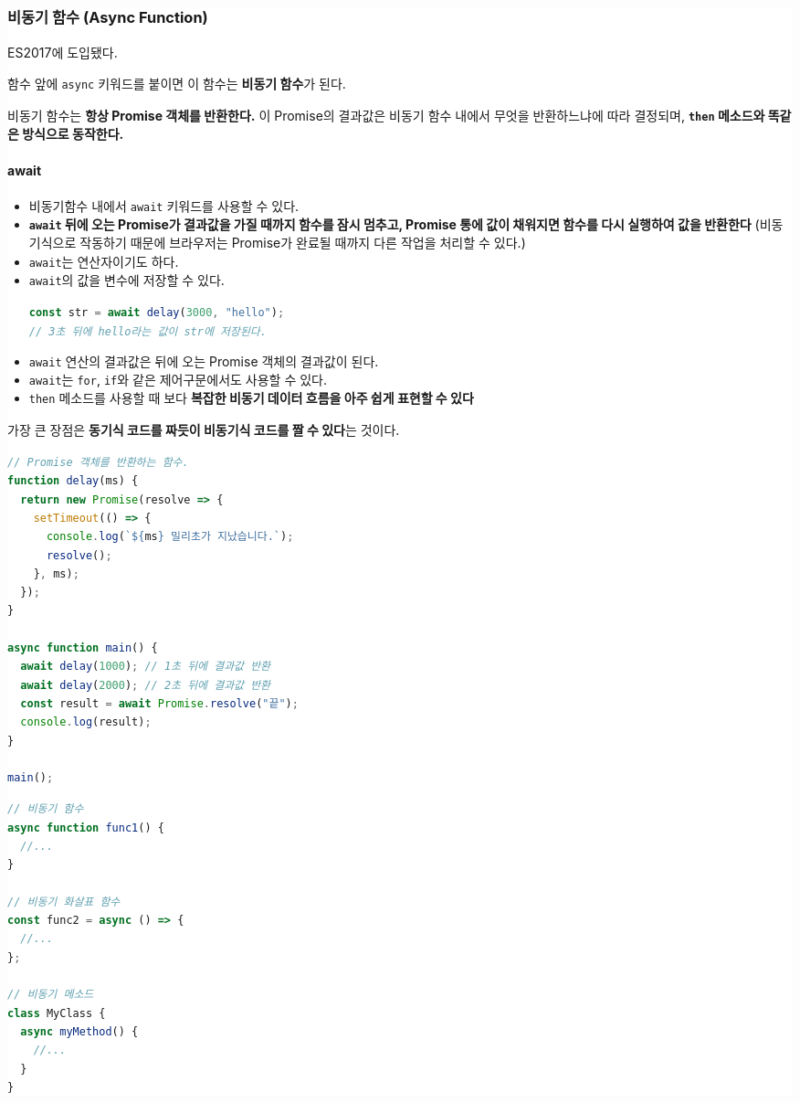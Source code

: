 ### 비동기 함수 (Async Function)

ES2017에 도입됐다.

함수 앞에 `async` 키워드를 붙이면 이 함수는 **비동기 함수**가 된다.

비동기 함수는 **항상 Promise 객체를 반환한다.** 이 Promise의 결과값은 비동기 함수 내에서 무엇을 반환하느냐에 따라 결정되며, **`then` 메소드와 똑같은 방식으로 동작한다.**

#### await

- 비동기함수 내에서 `await` 키워드를 사용할 수 있다.
- **`await` 뒤에 오는 Promise가 결과값을 가질 때까지 함수를 잠시 멈추고, Promise 통에 값이 채워지면 함수를 다시 실행하여 값을 반환한다** (비동기식으로 작동하기 때문에 브라우저는 Promise가 완료될 때까지 다른 작업을 처리할 수 있다.)
- `await`는 연산자이기도 하다.
- `await`의 값을 변수에 저장할 수 있다.
  ```javascript
  const str = await delay(3000, "hello");
  // 3초 뒤에 hello라는 값이 str에 저장된다.
  ```
- `await` 연산의 결과값은 뒤에 오는 Promise 객체의 결과값이 된다.
- `await`는 `for`, `if`와 같은 제어구문에서도 사용할 수 있다.
- `then` 메소드를 사용할 때 보다 **복잡한 비동기 데이터 흐름을 아주 쉽게 표현할 수 있다**

가장 큰 장점은 **동기식 코드를 짜듯이 비동기식 코드를 짤 수 있다**는 것이다.

```javascript
// Promise 객체를 반환하는 함수.
function delay(ms) {
  return new Promise(resolve => {
    setTimeout(() => {
      console.log(`${ms} 밀리초가 지났습니다.`);
      resolve();
    }, ms);
  });
}

async function main() {
  await delay(1000); // 1초 뒤에 결과값 반환
  await delay(2000); // 2초 뒤에 결과값 반환
  const result = await Promise.resolve("끝");
  console.log(result);
}

main();
```

```javascript
// 비동기 함수
async function func1() {
  //...
}

// 비동기 화살표 함수
const func2 = async () => {
  //...
};

// 비동기 메소드
class MyClass {
  async myMethod() {
    //...
  }
}
```
